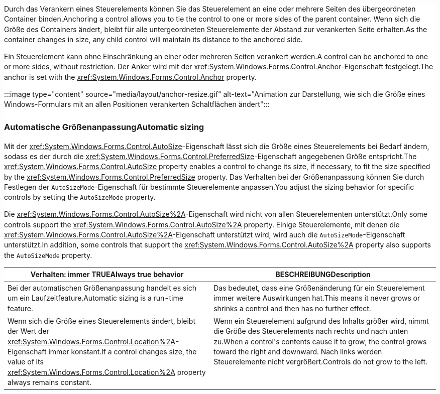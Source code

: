 <span data-ttu-id="a597f-147">Durch das Verankern eines Steuerelements können Sie das Steuerelement an eine oder mehrere Seiten des übergeordneten Container binden.</span><span class="sxs-lookup"><span data-stu-id="a597f-147">Anchoring a control allows you to tie the control to one or more sides of the parent container.</span></span> <span data-ttu-id="a597f-148">Wenn sich die Größe des Containers ändert, bleibt für alle untergeordneten Steuerelemente der Abstand zur verankerten Seite erhalten.</span><span class="sxs-lookup"><span data-stu-id="a597f-148">As the container changes in size, any child control will maintain its distance to the anchored side.</span></span>

<span data-ttu-id="a597f-149">Ein Steuerelement kann ohne Einschränkung an einer oder mehreren Seiten verankert werden.</span><span class="sxs-lookup"><span data-stu-id="a597f-149">A control can be anchored to one or more sides, without restriction.</span></span> <span data-ttu-id="a597f-150">Der Anker wird mit der <xref:System.Windows.Forms.Control.Anchor>-Eigenschaft festgelegt.</span><span class="sxs-lookup"><span data-stu-id="a597f-150">The anchor is set with the <xref:System.Windows.Forms.Control.Anchor> property.</span></span>

:::image type="content" source="media/layout/anchor-resize.gif" alt-text="Animation zur Darstellung, wie sich die Größe eines Windows-Formulars mit an allen Positionen verankerten Schaltflächen ändert":::

### <a name="automatic-sizing"></a><span data-ttu-id="a597f-152">Automatische Größenanpassung</span><span class="sxs-lookup"><span data-stu-id="a597f-152">Automatic sizing</span></span>

<span data-ttu-id="a597f-153">Mit der <xref:System.Windows.Forms.Control.AutoSize>-Eigenschaft lässt sich die Größe eines Steuerelements bei Bedarf ändern, sodass es der durch die <xref:System.Windows.Forms.Control.PreferredSize>-Eigenschaft angegebenen Größe entspricht.</span><span class="sxs-lookup"><span data-stu-id="a597f-153">The <xref:System.Windows.Forms.Control.AutoSize> property enables a control to change its size, if necessary, to fit the size specified by the <xref:System.Windows.Forms.Control.PreferredSize> property.</span></span> <span data-ttu-id="a597f-154">Das Verhalten bei der Größenanpassung können Sie durch Festlegen der `AutoSizeMode`-Eigenschaft für bestimmte Steuerelemente anpassen.</span><span class="sxs-lookup"><span data-stu-id="a597f-154">You adjust the sizing behavior for specific controls by setting the `AutoSizeMode` property.</span></span>

<span data-ttu-id="a597f-155">Die <xref:System.Windows.Forms.Control.AutoSize%2A>-Eigenschaft wird nicht von allen Steuerelementen unterstützt.</span><span class="sxs-lookup"><span data-stu-id="a597f-155">Only some controls support the <xref:System.Windows.Forms.Control.AutoSize%2A> property.</span></span> <span data-ttu-id="a597f-156">Einige Steuerelemente, mit denen die <xref:System.Windows.Forms.Control.AutoSize%2A>-Eigenschaft unterstützt wird, wird auch die `AutoSizeMode`-Eigenschaft unterstützt.</span><span class="sxs-lookup"><span data-stu-id="a597f-156">In addition, some controls that support the <xref:System.Windows.Forms.Control.AutoSize%2A> property also supports the `AutoSizeMode` property.</span></span>

| <span data-ttu-id="a597f-157">Verhalten: immer TRUE</span><span class="sxs-lookup"><span data-stu-id="a597f-157">Always true behavior</span></span> | <span data-ttu-id="a597f-158">BESCHREIBUNG</span><span class="sxs-lookup"><span data-stu-id="a597f-158">Description</span></span> |
|--|--|
| <span data-ttu-id="a597f-159">Bei der automatischen Größenanpassung handelt es sich um ein Laufzeitfeature.</span><span class="sxs-lookup"><span data-stu-id="a597f-159">Automatic sizing is a run-time feature.</span></span> | <span data-ttu-id="a597f-160">Das bedeutet, dass eine Größenänderung für ein Steuerelement immer weitere Auswirkungen hat.</span><span class="sxs-lookup"><span data-stu-id="a597f-160">This means it never grows or shrinks a control and then has no further effect.</span></span> |
| <span data-ttu-id="a597f-161">Wenn sich die Größe eines Steuerelements ändert, bleibt der Wert der <xref:System.Windows.Forms.Control.Location%2A>-Eigenschaft immer konstant.</span><span class="sxs-lookup"><span data-stu-id="a597f-161">If a control changes size, the value of its <xref:System.Windows.Forms.Control.Location%2A> property always remains constant.</span></span> | <span data-ttu-id="a597f-162">Wenn ein Steuerelement aufgrund des Inhalts größer wird, nimmt die Größe des Steuerelements nach rechts und nach unten zu.</span><span class="sxs-lookup"><span data-stu-id="a597f-162">When a control's contents cause it to grow, the control grows toward the right and downward.</span></span> <span data-ttu-id="a597f-163">Nach links werden Steuerelemente nicht vergrößert.</span><span class="sxs-lookup"><span data-stu-id="a597f-163">Controls do not grow to the left.</span></span> |